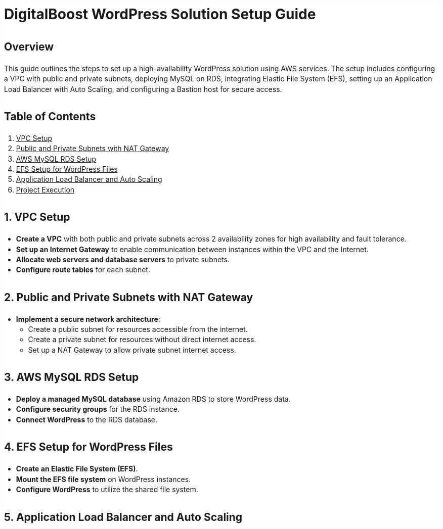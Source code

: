 # DigitalBoost WordPress Solution Setup Guide

## Overview

This guide outlines the steps to set up a high-availability WordPress solution using AWS services. The setup includes configuring a VPC with public and private subnets, deploying MySQL on RDS, integrating Elastic File System (EFS), setting up an Application Load Balancer with Auto Scaling, and configuring a Bastion host for secure access.

## Table of Contents

1. [VPC Setup](#1-vpc-setup)
2. [Public and Private Subnets with NAT Gateway](#2-public-and-private-subnets-with-nat-gateway)
3. [AWS MySQL RDS Setup](#3-aws-mysql-rds-setup)
4. [EFS Setup for WordPress Files](#4-efs-setup-for-wordpress-files)
5. [Application Load Balancer and Auto Scaling](#5-application-load-balancer-and-auto-scaling)
6. [Project Execution](#guided-tour-of-project-execution)

## 1. VPC Setup

- **Create a VPC** with both public and private subnets across 2 availability zones for high availability and fault tolerance.
- **Set up an Internet Gateway** to enable communication between instances within the VPC and the Internet.
- **Allocate web servers and database servers** to private subnets.
- **Configure route tables** for each subnet.

## 2. Public and Private Subnets with NAT Gateway

- **Implement a secure network architecture**:
  - Create a public subnet for resources accessible from the internet.
  - Create a private subnet for resources without direct internet access.
  - Set up a NAT Gateway to allow private subnet internet access.

## 3. AWS MySQL RDS Setup

- **Deploy a managed MySQL database** using Amazon RDS to store WordPress data.
- **Configure security groups** for the RDS instance.
- **Connect WordPress** to the RDS database.

## 4. EFS Setup for WordPress Files

- **Create an Elastic File System (EFS)**.
- **Mount the EFS file system** on WordPress instances.
- **Configure WordPress** to utilize the shared file system.

## 5. Application Load Balancer and Auto Scaling
